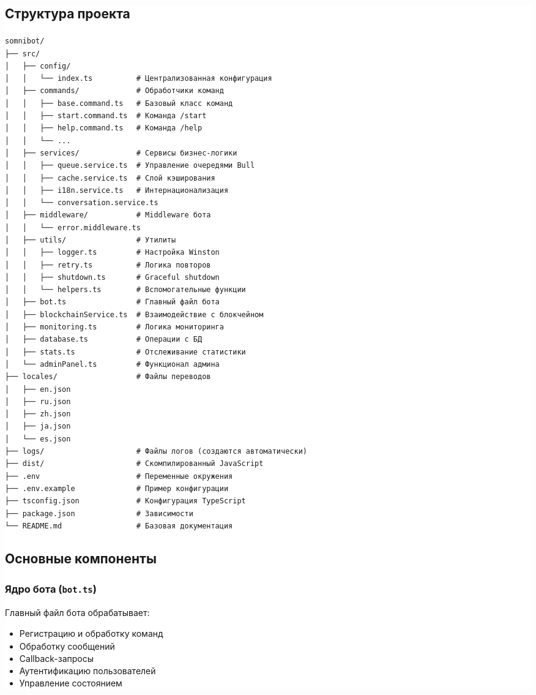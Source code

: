 ## Структура проекта

```
somnibot/
├── src/
│   ├── config/
│   │   └── index.ts          # Централизованная конфигурация
│   ├── commands/             # Обработчики команд
│   │   ├── base.command.ts   # Базовый класс команд
│   │   ├── start.command.ts  # Команда /start
│   │   ├── help.command.ts   # Команда /help
│   │   └── ...
│   ├── services/             # Сервисы бизнес-логики
│   │   ├── queue.service.ts  # Управление очередями Bull
│   │   ├── cache.service.ts  # Слой кэширования
│   │   ├── i18n.service.ts   # Интернационализация
│   │   └── conversation.service.ts
│   ├── middleware/           # Middleware бота
│   │   └── error.middleware.ts
│   ├── utils/                # Утилиты
│   │   ├── logger.ts         # Настройка Winston
│   │   ├── retry.ts          # Логика повторов
│   │   ├── shutdown.ts       # Graceful shutdown
│   │   └── helpers.ts        # Вспомогательные функции
│   ├── bot.ts                # Главный файл бота
│   ├── blockchainService.ts  # Взаимодействие с блокчейном
│   ├── monitoring.ts         # Логика мониторинга
│   ├── database.ts           # Операции с БД
│   ├── stats.ts              # Отслеживание статистики
│   └── adminPanel.ts         # Функционал админа
├── locales/                  # Файлы переводов
│   ├── en.json
│   ├── ru.json
│   ├── zh.json
│   ├── ja.json
│   └── es.json
├── logs/                     # Файлы логов (создаются автоматически)
├── dist/                     # Скомпилированный JavaScript
├── .env                      # Переменные окружения
├── .env.example              # Пример конфигурации
├── tsconfig.json             # Конфигурация TypeScript
├── package.json              # Зависимости
└── README.md                 # Базовая документация
```

## Основные компоненты

### Ядро бота (`bot.ts`)

Главный файл бота обрабатывает:
- Регистрацию и обработку команд
- Обработку сообщений
- Callback-запросы
- Аутентификацию пользователей
- Управление состоянием
